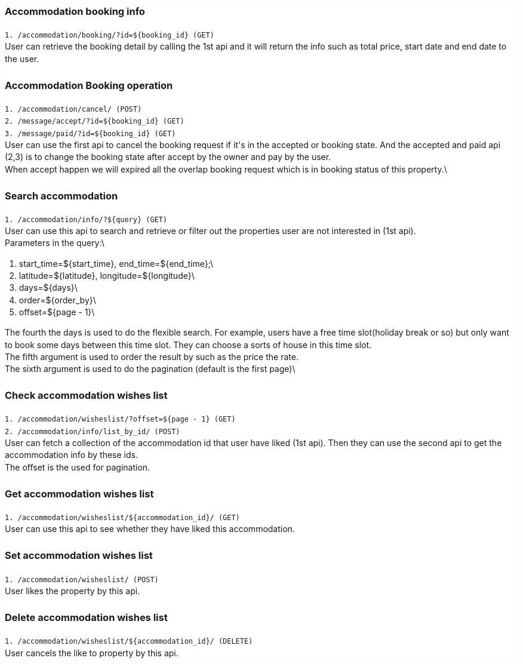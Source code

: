 
### Accommodation booking info
`1. /accommodation/booking/?id=${booking_id} (GET)`\
User can retrieve the booking detail by calling the 1st api and it will return the info such as total price, start date and end date to the user.

### Accommodation Booking operation
`1. /accommodation/cancel/ (POST)`\
`2. /message/accept/?id=${booking_id} (GET)`\
`3. /message/paid/?id=${booking_id} (GET)`\
User can use the first api to cancel the booking request if it's in the accepted or booking state. And the accepted and paid api (2,3) is to change the booking state after accept by the owner and pay by the user.\
When accept happen we will expired all the overlap booking request which is in booking status of this property.\

### Search accommodation
`1. /accommodation/info/?${query} (GET)`\
User can use this api to search and retrieve or filter out the properties user are not interested in (1st api).\
Parameters in the query:\
1. start\_time=\${start\_time}, end_time=\${end\_time};\
2. latitude=\${latitude}, longitude=\${longitude}\
3. days=\${days}\
4. order=\${order\_by}\
5. offset=\${page - 1}\

The fourth the days is used to do the flexible search. For example, users have a free time slot(holiday break or so) but only want to book some days between this time slot. They can choose a sorts of house in this time slot. \
The fifth argument is used to order the result by such as the price the rate.\
The sixth argument is used to do the pagination (default is the first page)\

### Check accommodation wishes list
`1. /accommodation/wisheslist/?offset=${page - 1} (GET)`\
`2. /accommodation/info/list_by_id/ (POST)`\
User can fetch a collection of the accommodation id that user have liked (1st api). Then they can use the second api to get the accommodation info by these ids.\
The offset is the used for pagination.

### Get accommodation wishes list
`1. /accommodation/wisheslist/${accommodation_id}/ (GET)`\
User can use this api to see whether they have liked this accommodation.

### Set accommodation wishes list
`1. /accommodation/wisheslist/ (POST)`\
User likes the property by this api.

### Delete accommodation wishes list
`1. /accommodation/wisheslist/${accommodation_id}/ (DELETE)`\
User cancels the like to property by this api.
